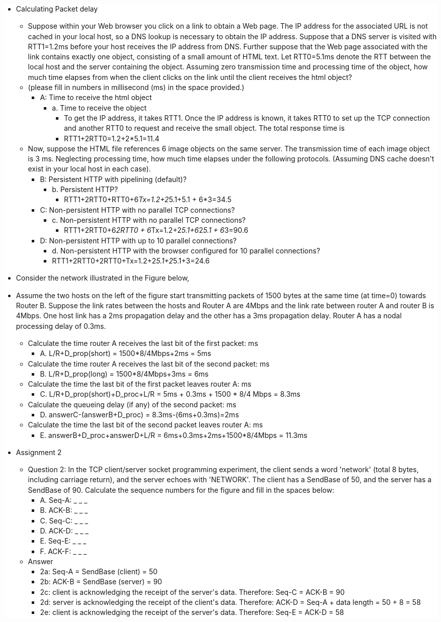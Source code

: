 
- Calculating Packet delay
    - Suppose within your Web browser you click on a link to obtain a Web page. The IP address for the associated URL is not cached in your local host, so a DNS lookup is necessary to obtain the IP address. Suppose that a DNS server is visited with RTT1=1.2ms before your host receives the IP address from DNS. Further suppose that the Web page associated with the link contains exactly one object, consisting of a small amount of HTML text. Let RTT0=5.1ms denote the RTT between the local host and the server containing the object. Assuming zero transmission time and processing time of the object, how much time elapses from when the client clicks on the link until the client receives the html object?
    - (please fill in numbers in millisecond (ms) in the space provided.)
      - A: Time to receive the html object
        - a. Time to receive the object
          - To get the IP address, it takes RTT1. Once the IP address is known, it takes RTT0 to set up the TCP connection and another RTT0 to request and receive the small object. The total response time is
          - RTT1+2RTT0=1.2+2*5.1=11.4
    - Now, suppose the HTML file references 6 image objects on the same server. The transmission time of each image object is 3 ms. Neglecting processing time, how much time elapses under the following protocols. (Assuming DNS cache doesn't exist in your local host in each case).
      - B: Persistent HTTP with pipelining (default)?
        - b. Persistent HTTP?
          - RTT1+2RTT0+RTT0+6*Tx=1.2+2*5.1+5.1 + 6*3=34.5
      - C: Non-persistent HTTP with no parallel TCP connections?
        - c. Non-persistent HTTP with no parallel TCP connections?
          - RTT1+2RTT0+6*2RTT0 + 6*Tx=1.2+2*5.1+6*2*5.1 + 6*3=90.6
      - D: Non-persistent HTTP with up to 10 parallel connections?
        - d. Non-persistent HTTP with the browser configured for 10 parallel connections?
        - RTT1+2RTT0+2RTT0+Tx=1.2+2*5.1+2*5.1+3=24.6


- Consider the network illustrated in the Figure below,

- Assume the two hosts on the left of the figure start transmitting packets of 1500 bytes at the same time (at time=0) towards Router B. Suppose the link rates between the hosts and Router A are 4Mbps and the link rate between router A and router B is 4Mbps. One host link has a 2ms propagation delay and the other has a 3ms propagation delay. Router A has a nodal processing delay of 0.3ms.
  - Calculate the time router A receives the last bit of the first packet:  ms
    - A. L/R+D_prop(short) = 1500*8/4Mbps+2ms = 5ms
  - Calculate the time router A receives the last bit of the second packet:  ms
    - B. L/R+D_prop(long) = 1500*8/4Mbps+3ms = 6ms
  - Calculate the time the last bit of the first packet leaves router A:  ms
    - C. L/R+D_prop(short)+D_proc+L/R = 5ms + 0.3ms + 1500 * 	8/4 Mbps = 8.3ms
  - Calculate the queueing delay (if any) of the second packet:  ms
    - D. answerC-(answerB+D_proc) = 8.3ms-(6ms+0.3ms)=2ms
  - Calculate the time the last bit of the second packet leaves router A:  ms
    - E. answerB+D_proc+answerD+L/R = 6ms+0.3ms+2ms+1500*8/4Mbps = 11.3ms
- Assignment 2 
  - Question 2: In the TCP client/server socket programming experiment, the client sends a word 'network' (total 8 bytes, including carriage return), and the server echoes with 'NETWORK'. The client has a SendBase of 50, and the server has a SendBase of 90. Calculate the sequence numbers for the figure and fill in the spaces below:
    - A. Seq-A: _ _ _
    - B. ACK-B: _ _ _
    - C. Seq-C: _ _ _
    - D. ACK-D: _ _ _
    - E. Seq-E: _ _ _
    - F. ACK-F: _ _ _
  - Answer
    - 2a:  Seq-A = SendBase (client) = 50 
    - 2b: ACK-B = SendBase (server) = 90
    - 2c:  client is acknowledging the receipt of the server's data. Therefore: Seq-C = ACK-B = 90
    - 2d: server is acknowledging the receipt of the client's data. Therefore: ACK-D = Seq-A  + data length = 50 + 8 = 58 
    - 2e: client is acknowledging the receipt of the server's data. Therefore: Seq-E = ACK-D = 58